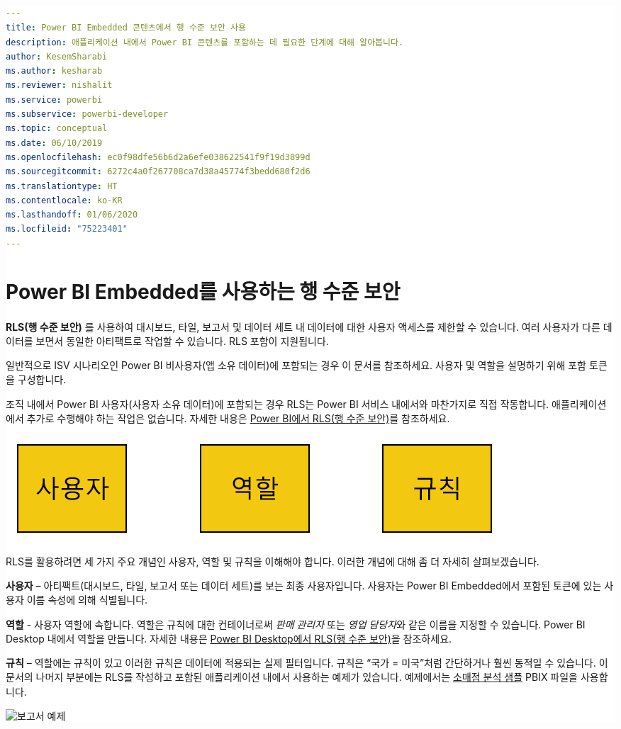```yaml
---
title: Power BI Embedded 콘텐츠에서 행 수준 보안 사용
description: 애플리케이션 내에서 Power BI 콘텐츠를 포함하는 데 필요한 단계에 대해 알아봅니다.
author: KesemSharabi
ms.author: kesharab
ms.reviewer: nishalit
ms.service: powerbi
ms.subservice: powerbi-developer
ms.topic: conceptual
ms.date: 06/10/2019
ms.openlocfilehash: ec0f98dfe56b6d2a6efe038622541f9f19d3899d
ms.sourcegitcommit: 6272c4a0f267708ca7d38a45774f3bedd680f2d6
ms.translationtype: HT
ms.contentlocale: ko-KR
ms.lasthandoff: 01/06/2020
ms.locfileid: "75223401"
---
```

# <a name="row-level-security-with-power-bi-embedded"></a>Power BI Embedded를 사용하는 행 수준 보안

**RLS(행 수준 보안)** 를 사용하여 대시보드, 타일, 보고서 및 데이터 세트 내 데이터에 대한 사용자 액세스를 제한할 수 있습니다. 여러 사용자가 다른 데이터를 보면서 동일한 아티팩트로 작업할 수 있습니다. RLS 포함이 지원됩니다.

일반적으로 ISV 시나리오인 Power BI 비사용자(앱 소유 데이터)에 포함되는 경우 이 문서를 참조하세요. 사용자 및 역할을 설명하기 위해 포함 토큰을 구성합니다.

조직 내에서 Power BI 사용자(사용자 소유 데이터)에 포함되는 경우 RLS는 Power BI 서비스 내에서와 마찬가지로 직접 작동합니다. 애플리케이션에서 추가로 수행해야 하는 작업은 없습니다. 자세한 내용은 [Power BI에서 RLS(행 수준 보안)](../service-admin-rls.md)를 참조하세요.

![행 수준 보안과 관련된 항목입니다.](media/embedded-row-level-security/powerbi-embedded-rls-components.png)

RLS를 활용하려면 세 가지 주요 개념인 사용자, 역할 및 규칙을 이해해야 합니다. 이러한 개념에 대해 좀 더 자세히 살펴보겠습니다.

**사용자** – 아티팩트(대시보드, 타일, 보고서 또는 데이터 세트)를 보는 최종 사용자입니다. 사용자는 Power BI Embedded에서 포함된 토큰에 있는 사용자 이름 속성에 의해 식별됩니다.

**역할** - 사용자 역할에 속합니다. 역할은 규칙에 대한 컨테이너로써 *판매 관리자* 또는 *영업 담당자*와 같은 이름을 지정할 수 있습니다. Power BI Desktop 내에서 역할을 만듭니다. 자세한 내용은 [Power BI Desktop에서 RLS(행 수준 보안)](../desktop-rls.md)을 참조하세요.

**규칙** – 역할에는 규칙이 있고 이러한 규칙은 데이터에 적용되는 실제 필터입니다. 규칙은 “국가 = 미국”처럼 간단하거나 훨씬 동적일 수 있습니다.
이 문서의 나머지 부분에는 RLS를 작성하고 포함된 애플리케이션 내에서 사용하는 예제가 있습니다. 예제에서는 [소매점 분석 샘플](https://go.microsoft.com/fwlink/?LinkID=780547) PBIX 파일을 사용합니다.

![보고서 예제](media/embedded-row-level-security/powerbi-embedded-report-example.png)

